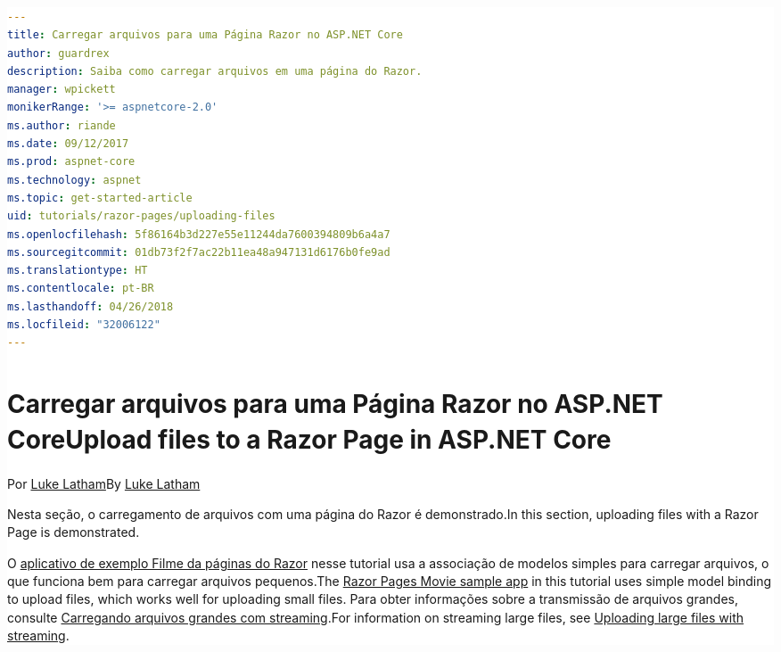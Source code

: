 ```yaml
---
title: Carregar arquivos para uma Página Razor no ASP.NET Core
author: guardrex
description: Saiba como carregar arquivos em uma página do Razor.
manager: wpickett
monikerRange: '>= aspnetcore-2.0'
ms.author: riande
ms.date: 09/12/2017
ms.prod: aspnet-core
ms.technology: aspnet
ms.topic: get-started-article
uid: tutorials/razor-pages/uploading-files
ms.openlocfilehash: 5f86164b3d227e55e11244da7600394809b6a4a7
ms.sourcegitcommit: 01db73f2f7ac22b11ea48a947131d6176b0fe9ad
ms.translationtype: HT
ms.contentlocale: pt-BR
ms.lasthandoff: 04/26/2018
ms.locfileid: "32006122"
---
```

# <a name="upload-files-to-a-razor-page-in-aspnet-core"></a><span data-ttu-id="9c6ea-103">Carregar arquivos para uma Página Razor no ASP.NET Core</span><span class="sxs-lookup"><span data-stu-id="9c6ea-103">Upload files to a Razor Page in ASP.NET Core</span></span>

<span data-ttu-id="9c6ea-104">Por [Luke Latham](https://github.com/guardrex)</span><span class="sxs-lookup"><span data-stu-id="9c6ea-104">By [Luke Latham](https://github.com/guardrex)</span></span>

<span data-ttu-id="9c6ea-105">Nesta seção, o carregamento de arquivos com uma página do Razor é demonstrado.</span><span class="sxs-lookup"><span data-stu-id="9c6ea-105">In this section, uploading files with a Razor Page is demonstrated.</span></span>

<span data-ttu-id="9c6ea-106">O [aplicativo de exemplo Filme da páginas do Razor](https://github.com/aspnet/Docs/tree/master/aspnetcore/tutorials/razor-pages/razor-pages-start/sample/RazorPagesMovie) nesse tutorial usa a associação de modelos simples para carregar arquivos, o que funciona bem para carregar arquivos pequenos.</span><span class="sxs-lookup"><span data-stu-id="9c6ea-106">The [Razor Pages Movie sample app](https://github.com/aspnet/Docs/tree/master/aspnetcore/tutorials/razor-pages/razor-pages-start/sample/RazorPagesMovie) in this tutorial uses simple model binding to upload files, which works well for uploading small files.</span></span> <span data-ttu-id="9c6ea-107">Para obter informações sobre a transmissão de arquivos grandes, consulte [Carregando arquivos grandes com streaming](xref:mvc/models/file-uploads#uploading-large-files-with-streaming).</span><span class="sxs-lookup"><span data-stu-id="9c6ea-107">For information on streaming large files, see [Uploading large files with streaming](xref:mvc/models/file-uploads#uploading-large-files-with-streaming).</span></span>
